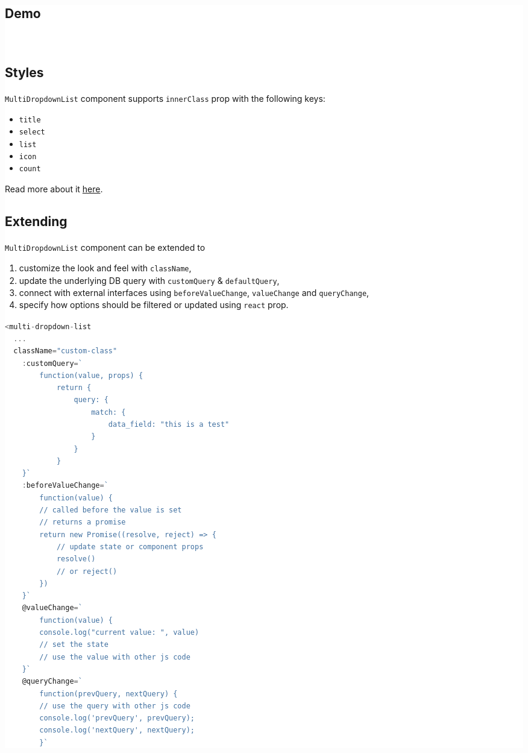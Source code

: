 ## Demo

<br/>
<iframe src="https://codesandbox.io/embed/github/appbaseio/reactivesearch/tree/next/packages/vue/examples/multi-dropdown-list" style="width:100%; height:500px; border:0; border-radius: 4px; overflow:hidden;" sandbox="allow-modals allow-forms allow-popups allow-scripts allow-same-origin"></iframe>

## Styles

`MultiDropdownList` component supports `innerClass` prop with the following keys:

-   `title`
-   `select`
-   `list`
-   `icon`
-   `count`

Read more about it [here](/theming/class.html).

## Extending

`MultiDropdownList` component can be extended to

1. customize the look and feel with `className`,
2. update the underlying DB query with `customQuery` & `defaultQuery`,
3. connect with external interfaces using `beforeValueChange`, `valueChange` and `queryChange`,
4. specify how options should be filtered or updated using `react` prop.

```js
<multi-dropdown-list
  ...
  className="custom-class"
    :customQuery=`
        function(value, props) {
            return {
                query: {
                    match: {
                        data_field: "this is a test"
                    }
                }
            }
    }`
    :beforeValueChange=`
        function(value) {
        // called before the value is set
        // returns a promise
        return new Promise((resolve, reject) => {
            // update state or component props
            resolve()
            // or reject()
        })
    }`
    @valueChange=`
        function(value) {
        console.log("current value: ", value)
        // set the state
        // use the value with other js code
    }`
    @queryChange=`
        function(prevQuery, nextQuery) {
        // use the query with other js code
        console.log('prevQuery', prevQuery);
        console.log('nextQuery', nextQuery);
        }`
```